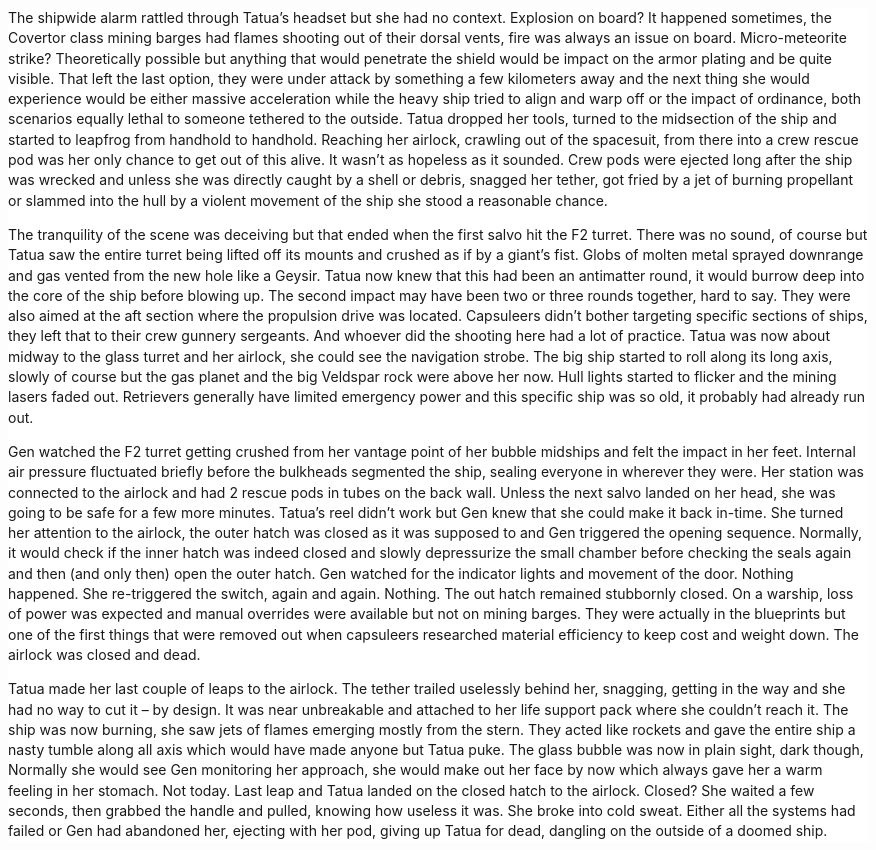 The shipwide alarm rattled through Tatua’s headset but she had no context.  Explosion on board? It happened sometimes, the Covertor class mining barges had flames shooting out of their dorsal vents, fire was always an issue on board.  Micro-meteorite strike? Theoretically possible but anything that would penetrate the shield would be impact on the armor plating and be quite visible. That left the last option, they were under attack by something a few kilometers away and the next thing she would experience would be either massive acceleration while the heavy ship tried to align and warp off or the impact of ordinance, both scenarios equally lethal to someone tethered to the outside.  Tatua dropped her tools, turned to the midsection of the ship and started to leapfrog from handhold to handhold. Reaching her airlock, crawling out of the spacesuit, from there into a crew rescue pod was her only chance to get out of this alive. It wasn’t as hopeless as it sounded. Crew pods were ejected long after the ship was wrecked and unless she was directly caught by a shell or debris, snagged her tether, got fried by a jet of burning propellant or slammed into the hull by a violent movement of the ship she stood a reasonable chance.

The tranquility of the scene was deceiving but that ended when the first salvo hit the F2 turret. There was no sound, of course but Tatua saw the entire turret being lifted off its mounts and crushed as if by a giant’s fist. Globs of molten metal sprayed downrange and gas vented from the new hole like a Geysir. Tatua now knew that this had been an antimatter round, it would burrow deep into the core of the ship before blowing up. The second impact may have been two or three rounds together, hard to say.  They were also aimed at the aft section where the propulsion drive was located. Capsuleers didn’t bother targeting specific sections of ships, they left that to their crew gunnery sergeants. And whoever did the shooting here had a lot of practice. Tatua was now about midway to the glass turret and her airlock, she could see the navigation strobe. The big ship started to roll along its long axis, slowly of course but the gas planet and the big Veldspar rock were above her now. Hull lights started to flicker and the mining lasers faded out. Retrievers generally have limited emergency power and this specific ship was so old, it probably had already run out.

Gen watched the F2 turret getting crushed from her vantage point of her bubble midships and felt the impact in her feet.  Internal air pressure fluctuated briefly before the bulkheads segmented the ship, sealing everyone in wherever they were. Her station was connected to the airlock and had 2 rescue pods in tubes on the back wall.  Unless the next salvo landed on her head, she was going to be safe for a few more minutes. Tatua’s reel didn’t work but Gen knew that she could make it back in-time. She turned her attention to the airlock, the outer hatch was closed as it was supposed to and Gen triggered the opening sequence.  Normally, it would check if the inner hatch was indeed closed and slowly depressurize the small chamber before checking the seals again and then (and only then) open the outer hatch. Gen watched for the indicator lights and movement of the door. Nothing happened. She re-triggered the switch, again and again. Nothing.  The out hatch remained stubbornly closed. On a warship, loss of power was expected and manual overrides were available but not on mining barges. They were actually in the blueprints but one of the first things that were removed out when capsuleers researched material efficiency to keep cost and weight down. The airlock was closed and dead.

Tatua made her last couple of leaps to the airlock.  The tether trailed uselessly behind her, snagging, getting in the way and she had no way to cut it – by design.  It was near unbreakable and attached to her life support pack where she couldn’t reach it. The ship was now burning, she saw jets of flames emerging mostly from the stern.  They acted like rockets and gave the entire ship a nasty tumble along all axis which would have made anyone but Tatua puke. The glass bubble was now in plain sight, dark though, Normally she would see Gen monitoring her approach, she would make out her face by now which always gave her a warm feeling in her stomach.  Not today. Last leap and Tatua landed on the closed hatch to the airlock. Closed? She waited a few seconds, then grabbed the handle and pulled, knowing how useless it was. She broke into cold sweat. Either all the systems had failed or Gen had abandoned her, ejecting with her pod, giving up Tatua for dead, dangling on the outside of a doomed ship.
